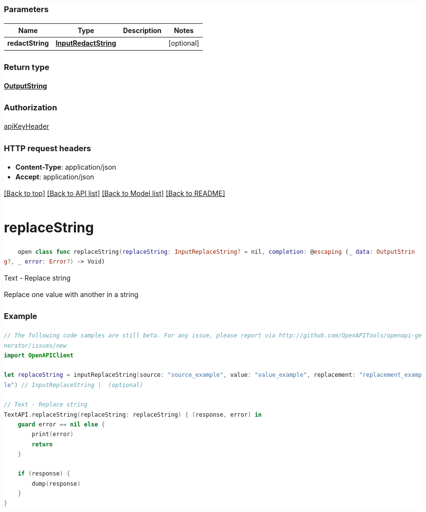 ### Parameters

Name | Type | Description  | Notes
------------- | ------------- | ------------- | -------------
 **redactString** | [**InputRedactString**](InputRedactString.md) |  | [optional] 

### Return type

[**OutputString**](OutputString.md)

### Authorization

[apiKeyHeader](../README.md#apiKeyHeader)

### HTTP request headers

 - **Content-Type**: application/json
 - **Accept**: application/json

[[Back to top]](#) [[Back to API list]](../README.md#documentation-for-api-endpoints) [[Back to Model list]](../README.md#documentation-for-models) [[Back to README]](../README.md)

# **replaceString**
```swift
    open class func replaceString(replaceString: InputReplaceString? = nil, completion: @escaping (_ data: OutputString?, _ error: Error?) -> Void)
```

Text - Replace string

Replace one value with another in a string

### Example 
```swift
// The following code samples are still beta. For any issue, please report via http://github.com/OpenAPITools/openapi-generator/issues/new
import OpenAPIClient

let replaceString = inputReplaceString(source: "source_example", value: "value_example", replacement: "replacement_example") // InputReplaceString |  (optional)

// Text - Replace string
TextAPI.replaceString(replaceString: replaceString) { (response, error) in
    guard error == nil else {
        print(error)
        return
    }

    if (response) {
        dump(response)
    }
}
```
